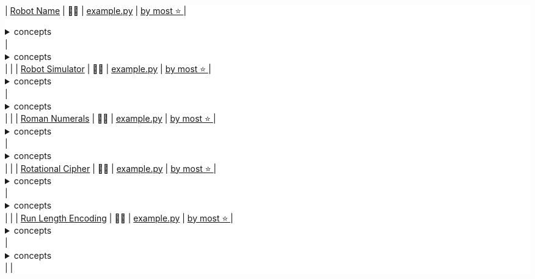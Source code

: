 | [Robot Name](https://github.com/exercism/python/blob/main/exercises/practice/hello-world/.docs/instructions.md)               	| 🔹🔹         	| [example.py](https://github.com/exercism/python/blob/main/exercises/practice/robot-name/.meta/example.py) \| [by most ⭐ ](https://exercism.io/tracks/python/exercises/robot-name/solutions?order=num_stars)                             	| <details><summary>concepts</summary></details>                                                                                                                                                                                                                                                                                 	| <details><summary>concepts</summary></details>                                                                                                                                                                                                                                                                                	|                                                                                                                        	|
| [Robot Simulator](https://github.com/exercism/python/blob/main/exercises/practice/hello-world/.docs/instructions.md)          	| 🔹🔹         	| [example.py](https://github.com/exercism/python/blob/main/exercises/practice/robot-simulator/.meta/example.py) \| [by most ⭐ ](https://exercism.io/tracks/python/exercises/robot-simulator/solutions?order=num_stars)                   	| <details><summary>concepts</summary></details>                                                                                                                                                                                                                                                                     	| <details><summary>concepts</summary></details>                                                                                                                                                                                                                                           	|                                                                                                                        	|
| [Roman Numerals](https://github.com/exercism/python/blob/main/exercises/practice/hello-world/.docs/instructions.md)           	| 🔹🔹         	| [example.py](https://github.com/exercism/python/blob/main/exercises/practice/roman-numerals/.meta/example.py) \| [by most ⭐ ](https://exercism.io/tracks/python/exercises/roman-numerals/solutions?order=num_stars)                     	| <details><summary>concepts</summary></details>                                                                                                                                                                                                                                                                                                                                  	| <details><summary>concepts</summary></details>                                                                                                                                                                                                                                    	|                                                                                                                        	|
| [Rotational Cipher](https://github.com/exercism/python/blob/main/exercises/practice/hello-world/.docs/instructions.md)        	| 🔹🔹         	| [example.py](https://github.com/exercism/python/blob/main/exercises/practice/rotational-cipher/.meta/example.py) \| [by most ⭐ ](https://exercism.io/tracks/python/exercises/rotational-cipher/solutions?order=num_stars)               	| <details><summary>concepts</summary></details>                                                                                                                                                                                                                                              	| <details><summary>concepts</summary></details>                                                                                                                                                                                                                           	|                                                                                                                        	|
| [Run Length Encoding](https://github.com/exercism/python/blob/main/exercises/practice/hello-world/.docs/instructions.md)      	| 🔹🔹         	| [example.py](https://github.com/exercism/python/blob/main/exercises/practice/run-length-encoding/.meta/example.py) \| [by most ⭐ ](https://exercism.io/tracks/python/exercises/run-length-encoding/solutions?order=num_stars)           	| <details><summary>concepts</summary></details>                                                                                                                                                                                                                                               	| <details><summary>concepts</summary></details>                                                                                                                                                                                                      	|                                                                                                                        	|